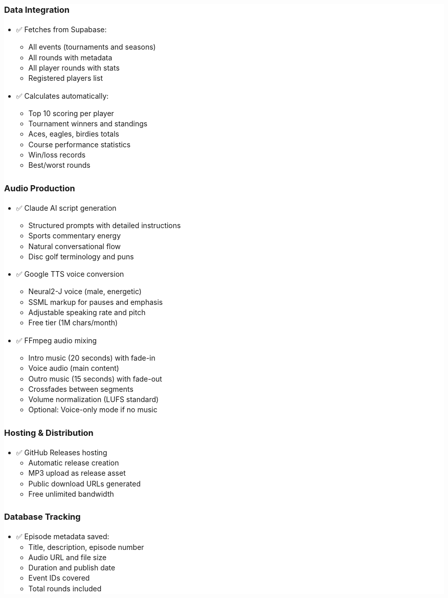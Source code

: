 ### Data Integration
- ✅ Fetches from Supabase:
  - All events (tournaments and seasons)
  - All rounds with metadata
  - All player rounds with stats
  - Registered players list

- ✅ Calculates automatically:
  - Top 10 scoring per player
  - Tournament winners and standings
  - Aces, eagles, birdies totals
  - Course performance statistics
  - Win/loss records
  - Best/worst rounds

### Audio Production
- ✅ Claude AI script generation
  - Structured prompts with detailed instructions
  - Sports commentary energy
  - Natural conversational flow
  - Disc golf terminology and puns

- ✅ Google TTS voice conversion
  - Neural2-J voice (male, energetic)
  - SSML markup for pauses and emphasis
  - Adjustable speaking rate and pitch
  - Free tier (1M chars/month)

- ✅ FFmpeg audio mixing
  - Intro music (20 seconds) with fade-in
  - Voice audio (main content)
  - Outro music (15 seconds) with fade-out
  - Crossfades between segments
  - Volume normalization (LUFS standard)
  - Optional: Voice-only mode if no music

### Hosting & Distribution
- ✅ GitHub Releases hosting
  - Automatic release creation
  - MP3 upload as release asset
  - Public download URLs generated
  - Free unlimited bandwidth

### Database Tracking
- ✅ Episode metadata saved:
  - Title, description, episode number
  - Audio URL and file size
  - Duration and publish date
  - Event IDs covered
  - Total rounds included
